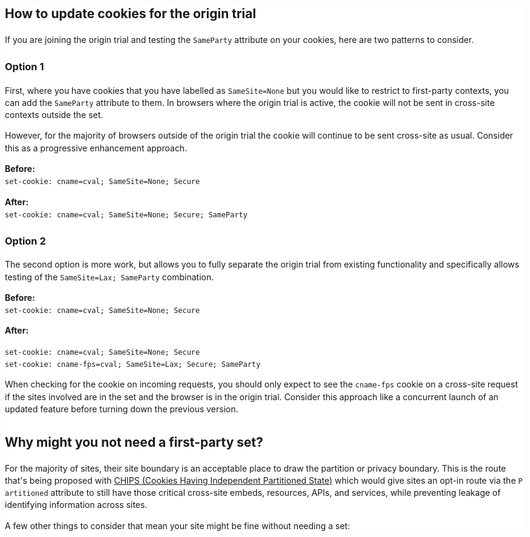 ## How to update cookies for the origin trial

If you are joining the origin trial and testing the `SameParty` attribute on
your cookies, here are two patterns to consider.  

### Option 1

First, where you have cookies that you have labelled as `SameSite=None` but you
would like to restrict to first-party contexts, you can add the `SameParty`
attribute to them. In browsers where the origin trial is active, the cookie will
not be sent in cross-site contexts outside the set. 

However, for the majority of
browsers outside of the origin trial the cookie will continue to be sent
cross-site as usual. Consider this as a progressive enhancement approach.  

**Before:**  
`set-cookie: cname=cval; SameSite=None; Secure`  

**After:**  
`set-cookie: cname=cval; SameSite=None; Secure; SameParty`  

### Option 2

The second option is more work, but allows you to fully separate the origin
trial from existing functionality and specifically allows testing of the
`SameSite=Lax; SameParty` combination.  

**Before:**  
`set-cookie: cname=cval; SameSite=None; Secure`  

**After:**  

```text
set-cookie: cname=cval; SameSite=None; Secure
set-cookie: cname-fps=cval; SameSite=Lax; Secure; SameParty  
```

When checking for the cookie on incoming requests, you should only expect to see
the `cname-fps` cookie on a cross-site request if the sites involved are in the
set and the browser is in the origin trial. Consider this approach like a
concurrent launch of an updated feature before turning down the previous
version. 

## Why might you not need a first-party set?

For the majority of sites, their site boundary is an acceptable place to draw
the partition or privacy boundary. This is the route that's being proposed with
[CHIPS (Cookies Having Independent Partitioned
State)](https://github.com/DCtheTall/CHIPS) which would give sites an opt-in
route via the `Partitioned` attribute to still have those critical cross-site
embeds, resources, APIs, and services, while preventing leakage of identifying
information across sites.

A few other things to consider that mean your site might be fine without needing
a set:
